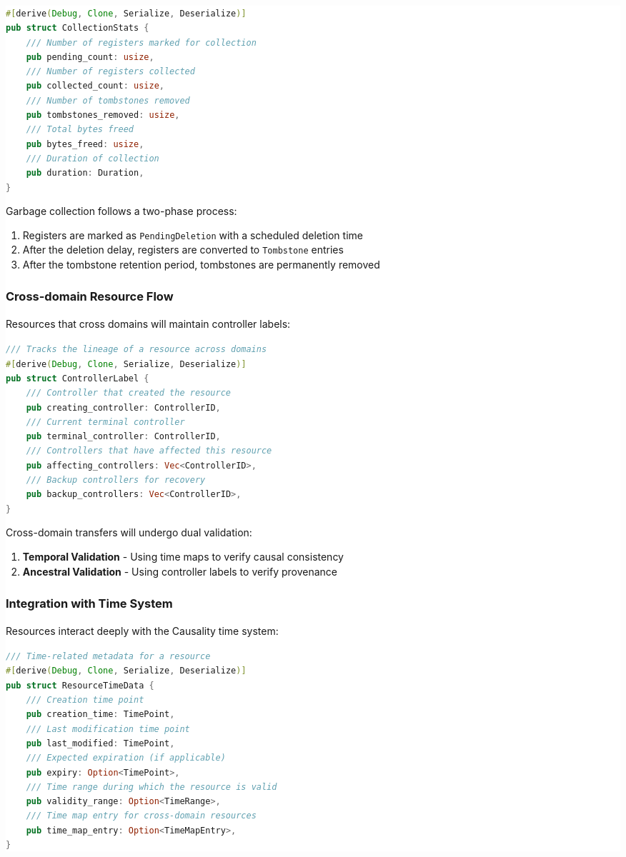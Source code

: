 ```rust
#[derive(Debug, Clone, Serialize, Deserialize)]
pub struct CollectionStats {
    /// Number of registers marked for collection
    pub pending_count: usize,
    /// Number of registers collected
    pub collected_count: usize,
    /// Number of tombstones removed
    pub tombstones_removed: usize,
    /// Total bytes freed
    pub bytes_freed: usize,
    /// Duration of collection
    pub duration: Duration,
}
```

Garbage collection follows a two-phase process:
1. Registers are marked as `PendingDeletion` with a scheduled deletion time
2. After the deletion delay, registers are converted to `Tombstone` entries
3. After the tombstone retention period, tombstones are permanently removed

### Cross-domain Resource Flow

Resources that cross domains will maintain controller labels:

```rust
/// Tracks the lineage of a resource across domains
#[derive(Debug, Clone, Serialize, Deserialize)]
pub struct ControllerLabel {
    /// Controller that created the resource
    pub creating_controller: ControllerID,
    /// Current terminal controller
    pub terminal_controller: ControllerID,
    /// Controllers that have affected this resource
    pub affecting_controllers: Vec<ControllerID>,
    /// Backup controllers for recovery
    pub backup_controllers: Vec<ControllerID>,
}
```

Cross-domain transfers will undergo dual validation:
1. **Temporal Validation** - Using time maps to verify causal consistency
2. **Ancestral Validation** - Using controller labels to verify provenance

### Integration with Time System

Resources interact deeply with the Causality time system:

```rust
/// Time-related metadata for a resource
#[derive(Debug, Clone, Serialize, Deserialize)]
pub struct ResourceTimeData {
    /// Creation time point
    pub creation_time: TimePoint,
    /// Last modification time point
    pub last_modified: TimePoint,
    /// Expected expiration (if applicable)
    pub expiry: Option<TimePoint>,
    /// Time range during which the resource is valid
    pub validity_range: Option<TimeRange>,
    /// Time map entry for cross-domain resources
    pub time_map_entry: Option<TimeMapEntry>,
}
```
